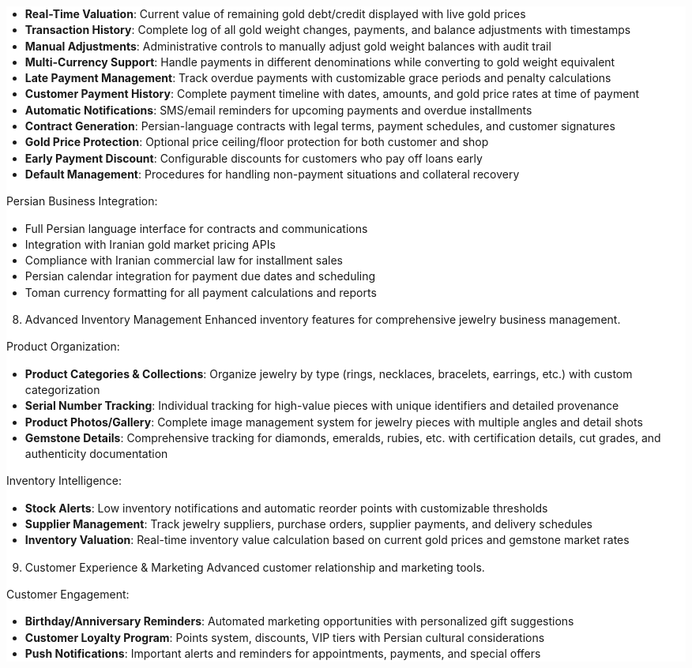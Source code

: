 - **Real-Time Valuation**: Current value of remaining gold debt/credit displayed with live gold prices
- **Transaction History**: Complete log of all gold weight changes, payments, and balance adjustments with timestamps
- **Manual Adjustments**: Administrative controls to manually adjust gold weight balances with audit trail
- **Multi-Currency Support**: Handle payments in different denominations while converting to gold weight equivalent
- **Late Payment Management**: Track overdue payments with customizable grace periods and penalty calculations
- **Customer Payment History**: Complete payment timeline with dates, amounts, and gold price rates at time of payment
- **Automatic Notifications**: SMS/email reminders for upcoming payments and overdue installments
- **Contract Generation**: Persian-language contracts with legal terms, payment schedules, and customer signatures
- **Gold Price Protection**: Optional price ceiling/floor protection for both customer and shop
- **Early Payment Discount**: Configurable discounts for customers who pay off loans early
- **Default Management**: Procedures for handling non-payment situations and collateral recovery

Persian Business Integration:
- Full Persian language interface for contracts and communications
- Integration with Iranian gold market pricing APIs
- Compliance with Iranian commercial law for installment sales
- Persian calendar integration for payment due dates and scheduling
- Toman currency formatting for all payment calculations and reports

8. Advanced Inventory Management
Enhanced inventory features for comprehensive jewelry business management.

Product Organization:
- **Product Categories & Collections**: Organize jewelry by type (rings, necklaces, bracelets, earrings, etc.) with custom categorization
- **Serial Number Tracking**: Individual tracking for high-value pieces with unique identifiers and detailed provenance
- **Product Photos/Gallery**: Complete image management system for jewelry pieces with multiple angles and detail shots
- **Gemstone Details**: Comprehensive tracking for diamonds, emeralds, rubies, etc. with certification details, cut grades, and authenticity documentation

Inventory Intelligence:
- **Stock Alerts**: Low inventory notifications and automatic reorder points with customizable thresholds
- **Supplier Management**: Track jewelry suppliers, purchase orders, supplier payments, and delivery schedules
- **Inventory Valuation**: Real-time inventory value calculation based on current gold prices and gemstone market rates

9. Customer Experience & Marketing
Advanced customer relationship and marketing tools.

Customer Engagement:
- **Birthday/Anniversary Reminders**: Automated marketing opportunities with personalized gift suggestions
- **Customer Loyalty Program**: Points system, discounts, VIP tiers with Persian cultural considerations
- **Push Notifications**: Important alerts and reminders for appointments, payments, and special offers
